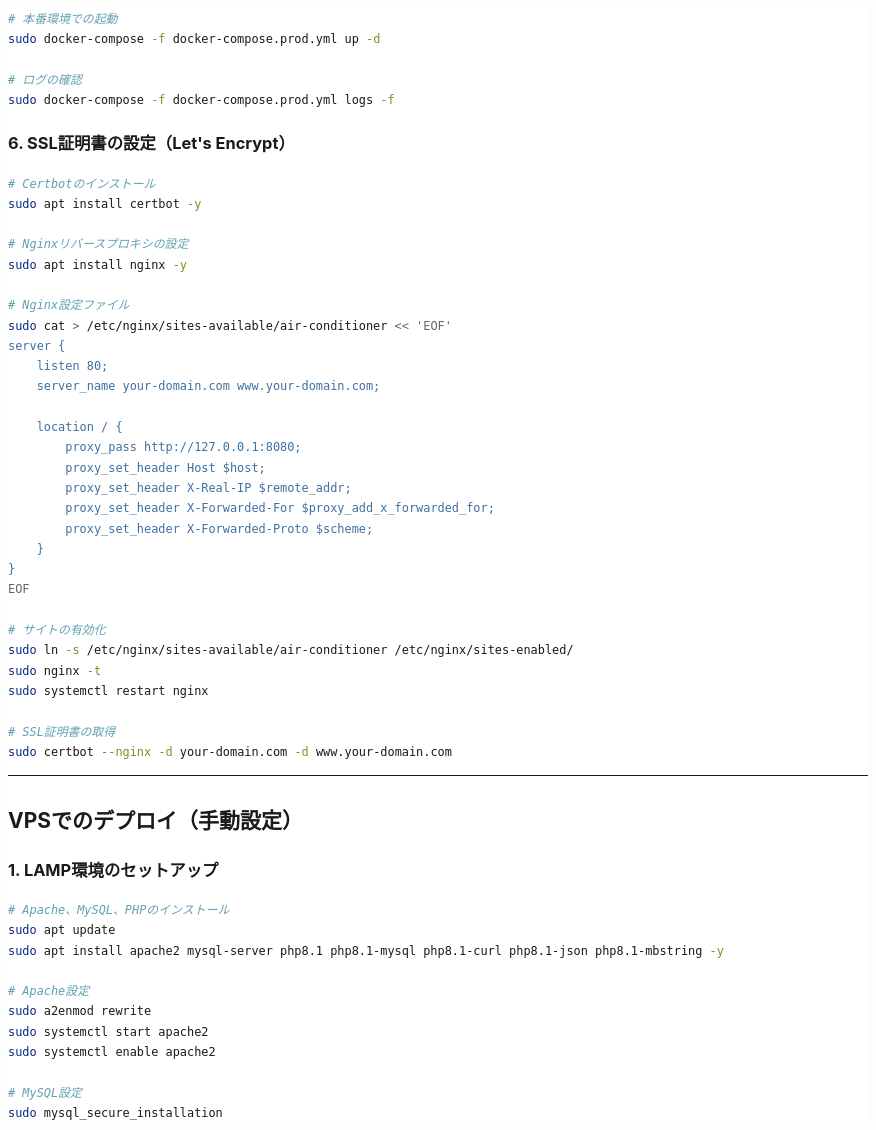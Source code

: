 ```bash
# 本番環境での起動
sudo docker-compose -f docker-compose.prod.yml up -d

# ログの確認
sudo docker-compose -f docker-compose.prod.yml logs -f
```

### 6. SSL証明書の設定（Let's Encrypt）

```bash
# Certbotのインストール
sudo apt install certbot -y

# Nginxリバースプロキシの設定
sudo apt install nginx -y

# Nginx設定ファイル
sudo cat > /etc/nginx/sites-available/air-conditioner << 'EOF'
server {
    listen 80;
    server_name your-domain.com www.your-domain.com;

    location / {
        proxy_pass http://127.0.0.1:8080;
        proxy_set_header Host $host;
        proxy_set_header X-Real-IP $remote_addr;
        proxy_set_header X-Forwarded-For $proxy_add_x_forwarded_for;
        proxy_set_header X-Forwarded-Proto $scheme;
    }
}
EOF

# サイトの有効化
sudo ln -s /etc/nginx/sites-available/air-conditioner /etc/nginx/sites-enabled/
sudo nginx -t
sudo systemctl restart nginx

# SSL証明書の取得
sudo certbot --nginx -d your-domain.com -d www.your-domain.com
```

---

## VPSでのデプロイ（手動設定）

### 1. LAMP環境のセットアップ

```bash
# Apache、MySQL、PHPのインストール
sudo apt update
sudo apt install apache2 mysql-server php8.1 php8.1-mysql php8.1-curl php8.1-json php8.1-mbstring -y

# Apache設定
sudo a2enmod rewrite
sudo systemctl start apache2
sudo systemctl enable apache2

# MySQL設定
sudo mysql_secure_installation
```
